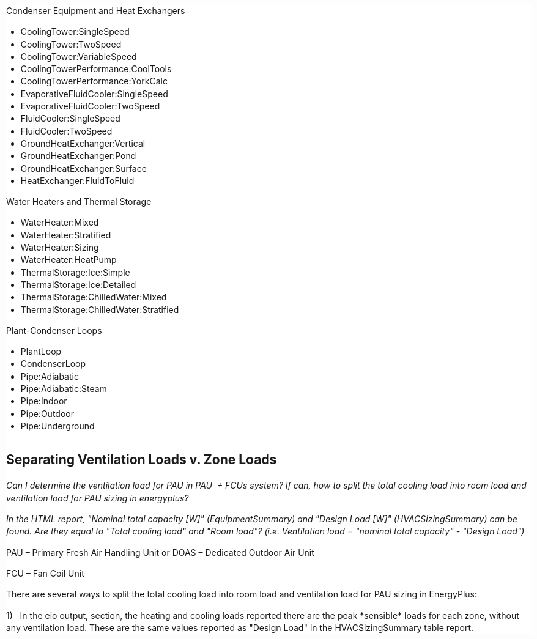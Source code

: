 Condenser Equipment and Heat Exchangers

* CoolingTower:SingleSpeed
* CoolingTower:TwoSpeed
* CoolingTower:VariableSpeed
* CoolingTowerPerformance:CoolTools
* CoolingTowerPerformance:YorkCalc
* EvaporativeFluidCooler:SingleSpeed
* EvaporativeFluidCooler:TwoSpeed
* FluidCooler:SingleSpeed
* FluidCooler:TwoSpeed
* GroundHeatExchanger:Vertical
* GroundHeatExchanger:Pond
* GroundHeatExchanger:Surface
* HeatExchanger:FluidToFluid

Water Heaters and Thermal Storage

* WaterHeater:Mixed
* WaterHeater:Stratified
* WaterHeater:Sizing
* WaterHeater:HeatPump
* ThermalStorage:Ice:Simple
* ThermalStorage:Ice:Detailed
* ThermalStorage:ChilledWater:Mixed
* ThermalStorage:ChilledWater:Stratified

Plant-Condenser Loops

* PlantLoop
* CondenserLoop
* Pipe:Adiabatic
* Pipe:Adiabatic:Steam
* Pipe:Indoor
* Pipe:Outdoor
* Pipe:Underground

Separating Ventilation Loads v. Zone Loads
------------------------------------------

*Can I determine the ventilation load for PAU in PAU  + FCUs system? If can, how to split the total cooling load into room load and ventilation load for PAU sizing in energyplus?*

*In the HTML report, "Nominal total capacity [W]" (EquipmentSummary) and "Design Load [W]" (HVACSizingSummary) can be found. Are they equal to "Total cooling load" and "Room load"? (i.e. Ventilation load = "nominal total capacity" - "Design Load")*

PAU – Primary Fresh Air Handling Unit or DOAS – Dedicated Outdoor Air Unit

FCU – Fan Coil Unit

There are several ways to split the total cooling load into room load and ventilation load for PAU sizing in EnergyPlus:

1)   In the eio output, section, the heating and cooling loads reported there are the peak \*sensible\* loads for each zone, without any ventilation load. These are the same values reported as "Design Load" in the HVACSizingSummary table report.
